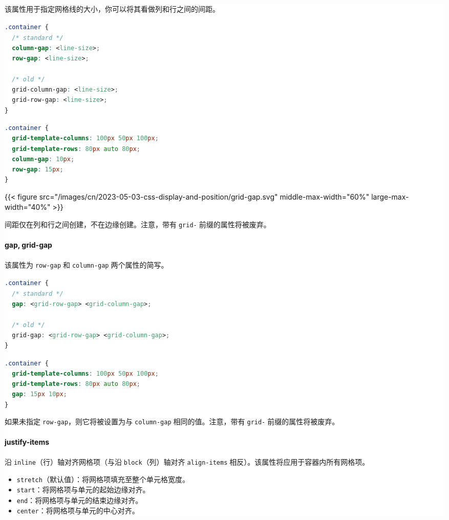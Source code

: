 该属性用于指定网格线的大小，你可以将其看做列和行之间的间距。

```css
.container {
  /* standard */
  column-gap: <line-size>;
  row-gap: <line-size>;

  /* old */
  grid-column-gap: <line-size>;
  grid-row-gap: <line-size>;
}
```

```css
.container {
  grid-template-columns: 100px 50px 100px;
  grid-template-rows: 80px auto 80px;
  column-gap: 10px;
  row-gap: 15px;
}
```

{{< figure src="/images/cn/2023-05-03-css-display-and-position/grid-gap.svg" middle-max-width="60%" large-max-width="40%" >}}

间距仅在列和行之间创建，不在边缘创建。注意，带有 `grid-` 前缀的属性将被废弃。

#### gap, grid-gap

该属性为 `row-gap` 和 `column-gap` 两个属性的简写。

```css
.container {
  /* standard */
  gap: <grid-row-gap> <grid-column-gap>;

  /* old */
  grid-gap: <grid-row-gap> <grid-column-gap>;
}
```

```css
.container {
  grid-template-columns: 100px 50px 100px;
  grid-template-rows: 80px auto 80px;
  gap: 15px 10px;
}
```

如果未指定 `row-gap`，则它将被设置为与 `column-gap` 相同的值。注意，带有 `grid-` 前缀的属性将被废弃。

#### justify-items

沿 `inline`（行）轴对齐网格项（与沿 `block`（列）轴对齐 `align-items` 相反）。该属性将应用于容器内所有网格项。

- `stretch`（默认值）：将网格项填充至整个单元格宽度。
- `start`：将网格项与单元的起始边缘对齐。
- `end`：将网格项与单元的结束边缘对齐。
- `center`：将网格项与单元的中心对齐。
